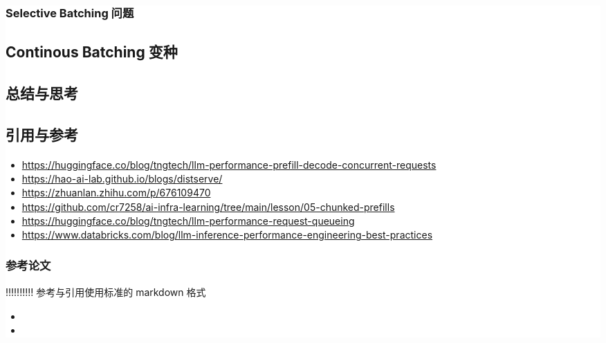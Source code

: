 ### Selective Batching 问题

## Continous Batching 变种

## 总结与思考

## 引用与参考

- https://huggingface.co/blog/tngtech/llm-performance-prefill-decode-concurrent-requests
- https://hao-ai-lab.github.io/blogs/distserve/
- https://zhuanlan.zhihu.com/p/676109470
- https://github.com/cr7258/ai-infra-learning/tree/main/lesson/05-chunked-prefills
- https://huggingface.co/blog/tngtech/llm-performance-request-queueing
- https://www.databricks.com/blog/llm-inference-performance-engineering-best-practices

### 参考论文

!!!!!!!!!!
参考与引用使用标准的 markdown 格式

- [](https://www.usenix.org/conference/osdi22/presentation/yu)
- [](https://arxiv.org/abs/2403.02310)
